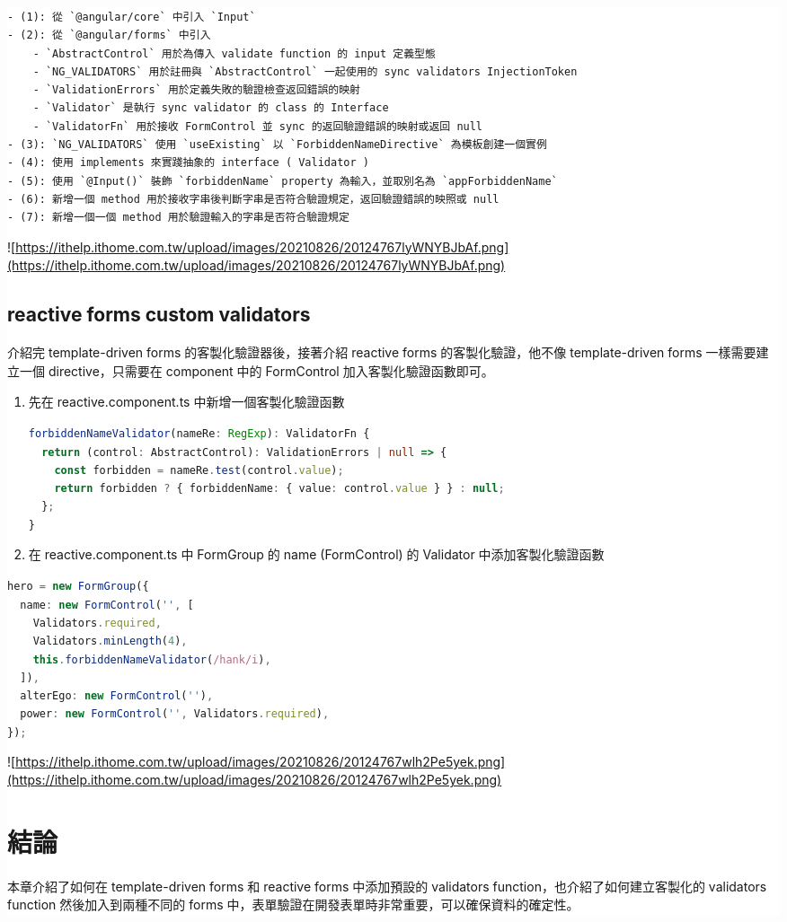     - (1): 從 `@angular/core` 中引入 `Input`
    - (2): 從 `@angular/forms` 中引入
        - `AbstractControl` 用於為傳入 validate function 的 input 定義型態
        - `NG_VALIDATORS` 用於註冊與 `AbstractControl` 一起使用的 sync validators InjectionToken
        - `ValidationErrors` 用於定義失敗的驗證檢查返回錯誤的映射
        - `Validator` 是執行 sync validator 的 class 的 Interface
        - `ValidatorFn` 用於接收 FormControl 並 sync 的返回驗證錯誤的映射或返回 null
    - (3): `NG_VALIDATORS` 使用 `useExisting` 以 `ForbiddenNameDirective` 為模板創建一個實例
    - (4): 使用 implements 來實踐抽象的 interface ( Validator )
    - (5): 使用 `@Input()` 裝飾 `forbiddenName` property 為輸入，並取別名為 `appForbiddenName`
    - (6): 新增一個 method 用於接收字串後判斷字串是否符合驗證規定，返回驗證錯誤的映照或 null
    - (7): 新增一個一個 method 用於驗證輸入的字串是否符合驗證規定

![https://ithelp.ithome.com.tw/upload/images/20210826/20124767lyWNYBJbAf.png](https://ithelp.ithome.com.tw/upload/images/20210826/20124767lyWNYBJbAf.png)

## reactive forms custom validators

介紹完 template-driven forms 的客製化驗證器後，接著介紹 reactive forms 的客製化驗證，他不像 template-driven forms  一樣需要建立一個 directive，只需要在 component 中的 FormControl 加入客製化驗證函數即可。

1. 先在 reactive.component.ts 中新增一個客製化驗證函數

    ```typescript
    forbiddenNameValidator(nameRe: RegExp): ValidatorFn {
      return (control: AbstractControl): ValidationErrors | null => {
        const forbidden = nameRe.test(control.value);
        return forbidden ? { forbiddenName: { value: control.value } } : null;
      };
    }
    ```

 2. 在 reactive.component.ts 中 FormGroup 的 name (FormControl) 的 Validator 中添加客製化驗證函數

```typescript
hero = new FormGroup({
  name: new FormControl('', [
    Validators.required,
    Validators.minLength(4),
    this.forbiddenNameValidator(/hank/i),
  ]),
  alterEgo: new FormControl(''),
  power: new FormControl('', Validators.required),
});
```

![https://ithelp.ithome.com.tw/upload/images/20210826/20124767wlh2Pe5yek.png](https://ithelp.ithome.com.tw/upload/images/20210826/20124767wlh2Pe5yek.png)


# 結論

本章介紹了如何在 template-driven forms 和 reactive forms 中添加預設的 validators function，也介紹了如何建立客製化的 validators function 然後加入到兩種不同的 forms 中，表單驗證在開發表單時非常重要，可以確保資料的確定性。
